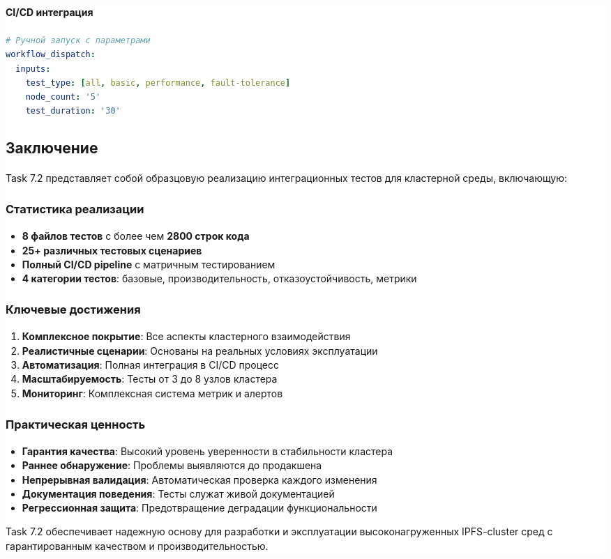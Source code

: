 #### CI/CD интеграция
```yaml
# Ручной запуск с параметрами
workflow_dispatch:
  inputs:
    test_type: [all, basic, performance, fault-tolerance]
    node_count: '5'
    test_duration: '30'
```

## Заключение

Task 7.2 представляет собой образцовую реализацию интеграционных тестов для кластерной среды, включающую:

### Статистика реализации
- **8 файлов тестов** с более чем **2800 строк кода**
- **25+ различных тестовых сценариев**
- **Полный CI/CD pipeline** с матричным тестированием
- **4 категории тестов**: базовые, производительность, отказоустойчивость, метрики

### Ключевые достижения
1. **Комплексное покрытие**: Все аспекты кластерного взаимодействия
2. **Реалистичные сценарии**: Основаны на реальных условиях эксплуатации
3. **Автоматизация**: Полная интеграция в CI/CD процесс
4. **Масштабируемость**: Тесты от 3 до 8 узлов кластера
5. **Мониторинг**: Комплексная система метрик и алертов

### Практическая ценность
- **Гарантия качества**: Высокий уровень уверенности в стабильности кластера
- **Раннее обнаружение**: Проблемы выявляются до продакшена
- **Непрерывная валидация**: Автоматическая проверка каждого изменения
- **Документация поведения**: Тесты служат живой документацией
- **Регрессионная защита**: Предотвращение деградации функциональности

Task 7.2 обеспечивает надежную основу для разработки и эксплуатации высоконагруженных IPFS-cluster сред с гарантированным качеством и производительностью.